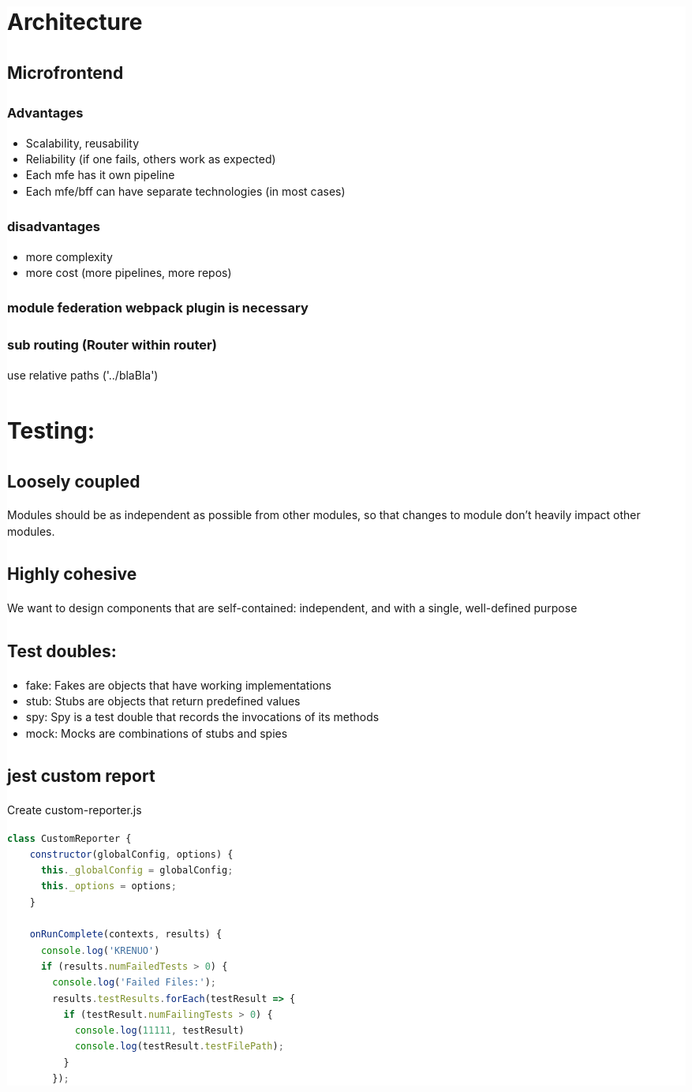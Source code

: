 







# Architecture
## Microfrontend
### Advantages
- Scalability, reusability
- Reliability (if one fails, others work as expected)
- Each mfe has it own pipeline
- Each mfe/bff can have separate technologies (in most cases)
### disadvantages
- more complexity
- more cost (more pipelines, more repos)
### module federation webpack plugin is necessary
### sub routing (Router within router)
use relative paths ('../blaBla')







# Testing:
## Loosely coupled
Modules should be as independent as possible from other modules, so that changes to module don’t heavily impact other modules.
## Highly cohesive
We want to design components that are self-contained: independent, and with a single, well-defined purpose
## Test doubles:
- fake: Fakes are objects that have working implementations
- stub: Stubs are objects that return predefined values 
- spy: Spy is a test double that records the invocations of its methods
- mock: Mocks are combinations of stubs and spies
## jest custom report
Create custom-reporter.js
```js
class CustomReporter {
    constructor(globalConfig, options) {
      this._globalConfig = globalConfig;
      this._options = options;
    }
  
    onRunComplete(contexts, results) {
      console.log('KRENUO')
      if (results.numFailedTests > 0) {
        console.log('Failed Files:');
        results.testResults.forEach(testResult => {
          if (testResult.numFailingTests > 0) {
            console.log(11111, testResult)
            console.log(testResult.testFilePath);
          }
        });
```